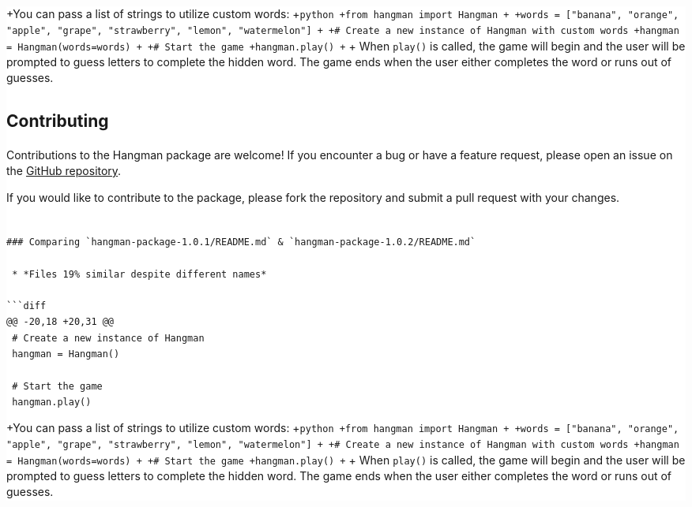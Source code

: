+You can pass a list of strings to utilize custom words:
+```python
+from hangman import Hangman
+
+words = ["banana", "orange", "apple", "grape", "strawberry", "lemon", "watermelon"]
+
+# Create a new instance of Hangman with custom words
+hangman = Hangman(words=words)
+
+# Start the game
+hangman.play()
+```
+
 When `play()` is called, the game will begin and the user will be prompted to guess letters to complete the hidden word. The game ends when the user either completes the word or runs out of guesses.
 
 ## Contributing
 
 Contributions to the Hangman package are welcome! If you encounter a bug or have a feature request, please open an issue on the [GitHub repository](https://github.com/viniciusenari/hangman-package).
 
 If you would like to contribute to the package, please fork the repository and submit a pull request with your changes.
```

### Comparing `hangman-package-1.0.1/README.md` & `hangman-package-1.0.2/README.md`

 * *Files 19% similar despite different names*

```diff
@@ -20,18 +20,31 @@
 # Create a new instance of Hangman
 hangman = Hangman()
 
 # Start the game
 hangman.play()
 ```
 
+You can pass a list of strings to utilize custom words:
+```python
+from hangman import Hangman
+
+words = ["banana", "orange", "apple", "grape", "strawberry", "lemon", "watermelon"]
+
+# Create a new instance of Hangman with custom words
+hangman = Hangman(words=words)
+
+# Start the game
+hangman.play()
+```
+
 When `play()` is called, the game will begin and the user will be prompted to guess letters to complete the hidden word. The game ends when the user either completes the word or runs out of guesses.
 